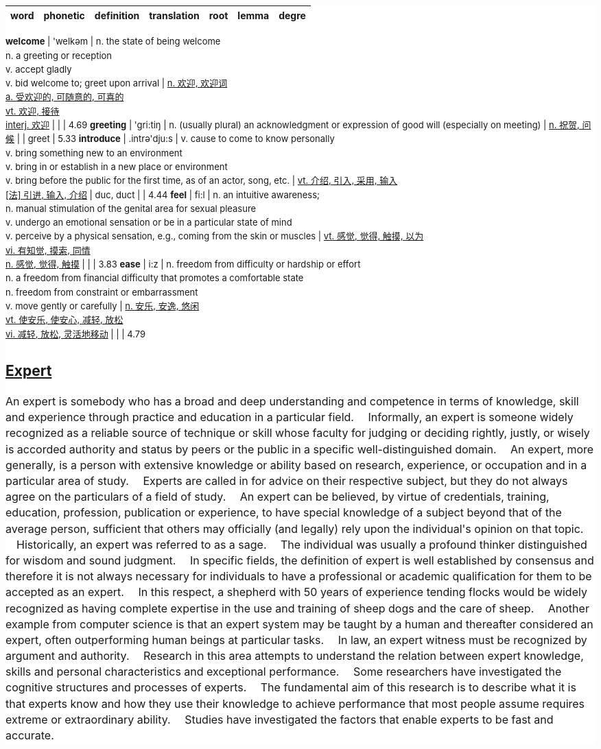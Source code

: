 word | phonetic | definition | translation | root | lemma | degre
---- | ---- | ---- | ---- | ---- | ---- | ----
<font size=2>
<b>welcome</b> | 'welkәm | n. the state of being welcome<br>n. a greeting or reception<br>v. accept gladly<br>v. bid welcome to; greet upon arrival | <a href=https://en.wikipedia.org/wiki/welcome>n. 欢迎, 欢迎词<br>a. 受欢迎的, 可随意的, 可喜的<br>vt. 欢迎, 接待<br>interj. 欢迎</a> |  |  | 4.69
<b>greeting</b> | 'gri:tiŋ | n. (usually plural) an acknowledgment or expression of good will (especially on meeting) | <a href=https://en.wikipedia.org/wiki/greeting>n. 祝贺, 问候</a> |  | greet | 5.33
<b>introduce</b> | .intrә'dju:s | v. cause to come to know personally<br>v. bring something new to an environment<br>v. bring in or establish in a new place or environment<br>v. bring before the public for the first time, as of an actor, song, etc. | <a href=https://en.wikipedia.org/wiki/introduce>vt. 介绍, 引入, 采用, 输入<br>[法] 引进, 输入, 介绍</a> | duc, duct |  | 4.44
<b>feel</b> | fi:l | n. an intuitive awareness; <br>n. manual stimulation of the genital area for sexual pleasure<br>v. undergo an emotional sensation or be in a particular state of mind<br>v. perceive by a physical sensation, e.g., coming from the skin or muscles | <a href=https://en.wikipedia.org/wiki/feel>vt. 感觉, 觉得, 触摸, 以为<br>vi. 有知觉, 摸索, 同情<br>n. 感觉, 觉得, 触摸</a> |  |  | 3.83
<b>ease</b> | i:z | n. freedom from difficulty or hardship or effort<br>n. a freedom from financial difficulty that promotes a comfortable state<br>n. freedom from constraint or embarrassment<br>v. move gently or carefully | <a href=https://en.wikipedia.org/wiki/ease>n. 安乐, 安逸, 悠闲<br>vt. 使安乐, 使安心, 减轻, 放松<br>vi. 减轻, 放松, 灵活地移动</a> |  |  | 4.79
</font>
<br>



## <a href=https://en.wikipedia.org/wiki/Expert>Expert</a> 
<font size=3>
An expert is somebody who has a broad and deep understanding and competence in terms of knowledge, skill and experience through practice and education in a particular field. 　Informally, an expert is someone widely recognized as a reliable source of technique or skill whose faculty for judging or deciding rightly, justly, or wisely is accorded authority and status by peers or the public in a specific well-distinguished domain. 　An expert, more generally, is a person with extensive knowledge or ability based on research, experience, or occupation and in a particular area of study. 　Experts are called in for advice on their respective subject, but they do not always agree on the particulars of a field of study. 　An expert can be believed, by virtue of credentials, training, education, profession, publication or experience, to have special knowledge of a subject beyond that of the average person, sufficient that others may officially (and legally) rely upon the individual's opinion on that topic. 　Historically, an expert was referred to as a sage. 　The individual was usually a profound thinker distinguished for wisdom and sound judgment. 　In specific fields, the definition of expert is well established by consensus and therefore it is not always necessary for individuals to have a professional or academic qualification for them to be accepted as an expert. 　In this respect, a shepherd with 50 years of experience tending flocks would be widely recognized as having complete expertise in the use and training of sheep dogs and the care of sheep. 　Another example from computer science is that an expert system may be taught by a human and thereafter considered an expert, often outperforming human beings at particular tasks. 　In law, an expert witness must be recognized by argument and authority. 　Research in this area attempts to understand the relation between expert knowledge, skills and personal characteristics and exceptional performance. 　Some researchers have investigated the cognitive structures and processes of experts. 　The fundamental aim of this research is to describe what it is that experts know and how they use their knowledge to achieve performance that most people assume requires extreme or extraordinary ability. 　Studies have investigated the factors that enable experts to be fast and accurate.
</font>
